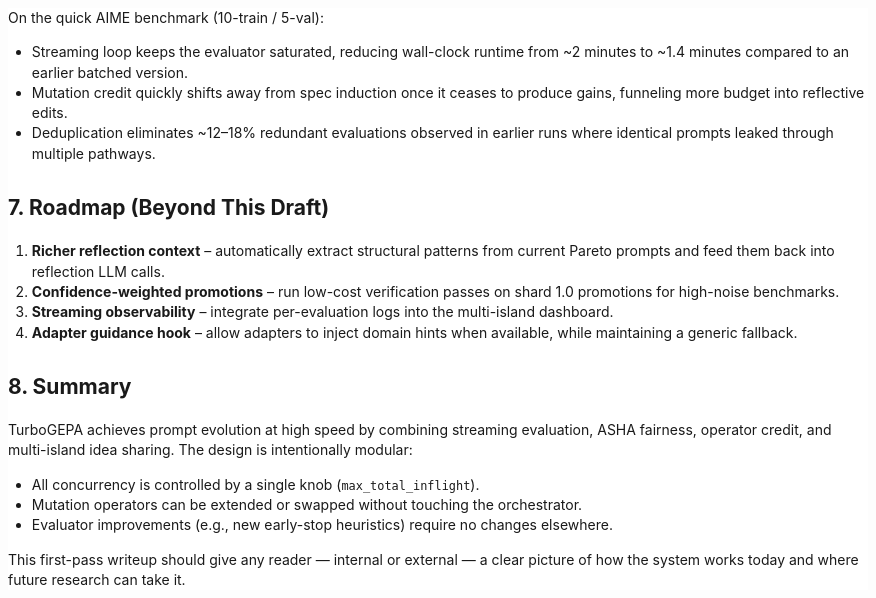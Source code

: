 On the quick AIME benchmark (10-train / 5-val):

- Streaming loop keeps the evaluator saturated, reducing wall-clock runtime from ~2 minutes to ~1.4 minutes compared to an earlier batched version.
- Mutation credit quickly shifts away from spec induction once it ceases to produce gains, funneling more budget into reflective edits.
- Deduplication eliminates ~12–18% redundant evaluations observed in earlier runs where identical prompts leaked through multiple pathways.

## 7. Roadmap (Beyond This Draft)

1. **Richer reflection context** – automatically extract structural patterns from current Pareto prompts and feed them back into reflection LLM calls.
2. **Confidence-weighted promotions** – run low-cost verification passes on shard 1.0 promotions for high-noise benchmarks.
3. **Streaming observability** – integrate per-evaluation logs into the multi-island dashboard.
4. **Adapter guidance hook** – allow adapters to inject domain hints when available, while maintaining a generic fallback.

## 8. Summary

TurboGEPA achieves prompt evolution at high speed by combining streaming evaluation, ASHA fairness, operator credit, and multi-island idea sharing. The design is intentionally modular:

- All concurrency is controlled by a single knob (`max_total_inflight`).
- Mutation operators can be extended or swapped without touching the orchestrator.
- Evaluator improvements (e.g., new early-stop heuristics) require no changes elsewhere.

This first-pass writeup should give any reader — internal or external — a clear picture of how the system works today and where future research can take it.

